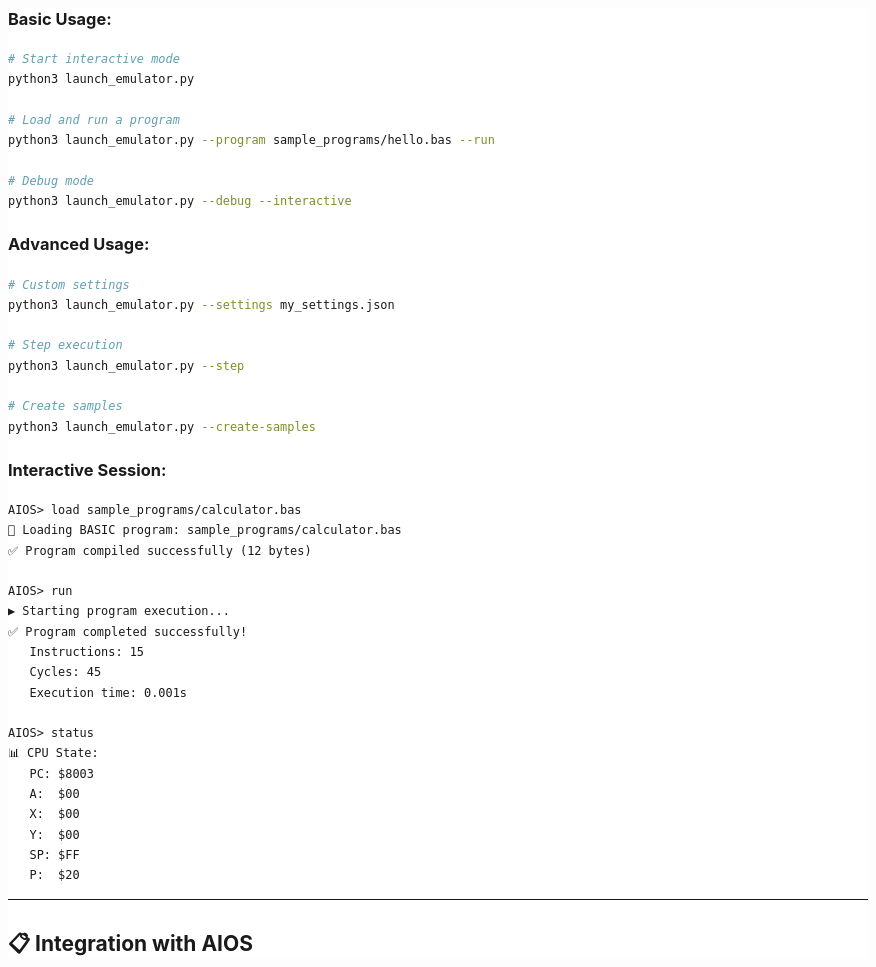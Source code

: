 ### **Basic Usage**:

```bash
# Start interactive mode
python3 launch_emulator.py

# Load and run a program
python3 launch_emulator.py --program sample_programs/hello.bas --run

# Debug mode
python3 launch_emulator.py --debug --interactive
```

### **Advanced Usage**:

```bash
# Custom settings
python3 launch_emulator.py --settings my_settings.json

# Step execution
python3 launch_emulator.py --step

# Create samples
python3 launch_emulator.py --create-samples
```

### **Interactive Session**:

```
AIOS> load sample_programs/calculator.bas
📄 Loading BASIC program: sample_programs/calculator.bas
✅ Program compiled successfully (12 bytes)

AIOS> run
▶️ Starting program execution...
✅ Program completed successfully!
   Instructions: 15
   Cycles: 45
   Execution time: 0.001s

AIOS> status
📊 CPU State:
   PC: $8003
   A:  $00
   X:  $00
   Y:  $00
   SP: $FF
   P:  $20
```

---

## 📋 **Integration with AIOS**
